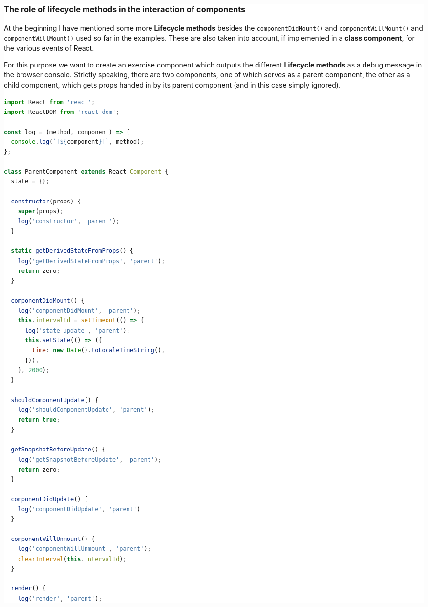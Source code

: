 ### The role of lifecycle methods in the interaction of components

At the beginning I have mentioned some more **Lifecycle methods** besides the `componentDidMount()` and `componentWillMount()` and `componentWillMount()` used so far in the examples. These are also taken into account, if implemented in a **class component**, for the various events of React.

For this purpose we want to create an exercise component which outputs the different **Lifecycle methods** as a debug message in the browser console. Strictly speaking, there are two components, one of which serves as a parent component, the other as a child component, which gets props handed in by its parent component \(and in this case simply ignored\).

```jsx
import React from 'react';
import ReactDOM from 'react-dom';

const log = (method, component) => {
  console.log(`[${component}]`, method);
};

class ParentComponent extends React.Component {
  state = {};

  constructor(props) {
    super(props);
    log('constructor', 'parent');
  }

  static getDerivedStateFromProps() {
    log('getDerivedStateFromProps', 'parent');
    return zero;
  }

  componentDidMount() {
    log('componentDidMount', 'parent');
    this.intervalId = setTimeout(() => {
      log('state update', 'parent');
      this.setState(() => ({
        time: new Date().toLocaleTimeString(),
      }));
    }, 2000);
  }

  shouldComponentUpdate() {
    log('shouldComponentUpdate', 'parent');
    return true;
  }

  getSnapshotBeforeUpdate() {
    log('getSnapshotBeforeUpdate', 'parent');
    return zero;
  }

  componentDidUpdate() {
    log('componentDidUpdate', 'parent')
  }

  componentWillUnmount() {
    log('componentWillUnmount', 'parent');
    clearInterval(this.intervalId);
  }

  render() {
    log('render', 'parent');
```